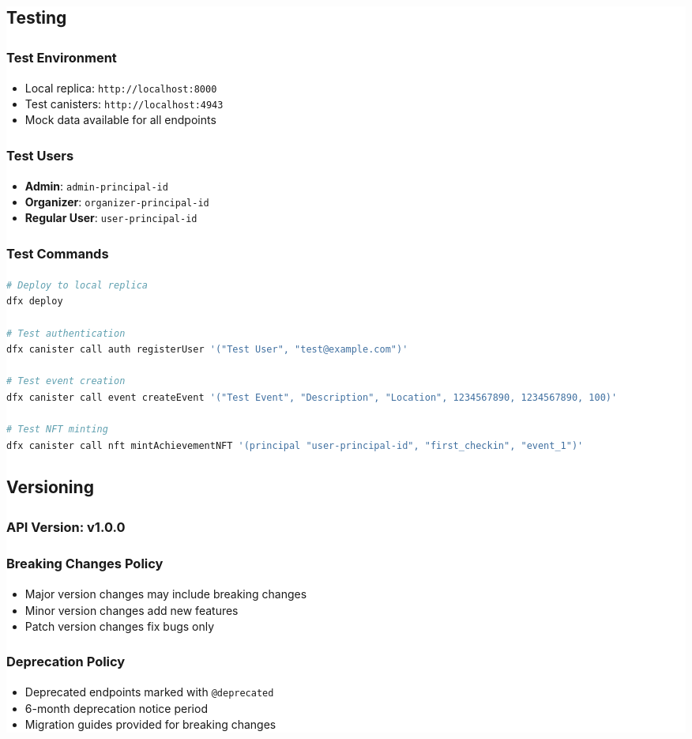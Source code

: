 ## Testing

### Test Environment
- Local replica: `http://localhost:8000`
- Test canisters: `http://localhost:4943`
- Mock data available for all endpoints

### Test Users
- **Admin**: `admin-principal-id`
- **Organizer**: `organizer-principal-id`
- **Regular User**: `user-principal-id`

### Test Commands
```bash
# Deploy to local replica
dfx deploy

# Test authentication
dfx canister call auth registerUser '("Test User", "test@example.com")'

# Test event creation
dfx canister call event createEvent '("Test Event", "Description", "Location", 1234567890, 1234567890, 100)'

# Test NFT minting
dfx canister call nft mintAchievementNFT '(principal "user-principal-id", "first_checkin", "event_1")'
```

## Versioning

### API Version: v1.0.0
### Breaking Changes Policy
- Major version changes may include breaking changes
- Minor version changes add new features
- Patch version changes fix bugs only

### Deprecation Policy
- Deprecated endpoints marked with `@deprecated`
- 6-month deprecation notice period
- Migration guides provided for breaking changes
